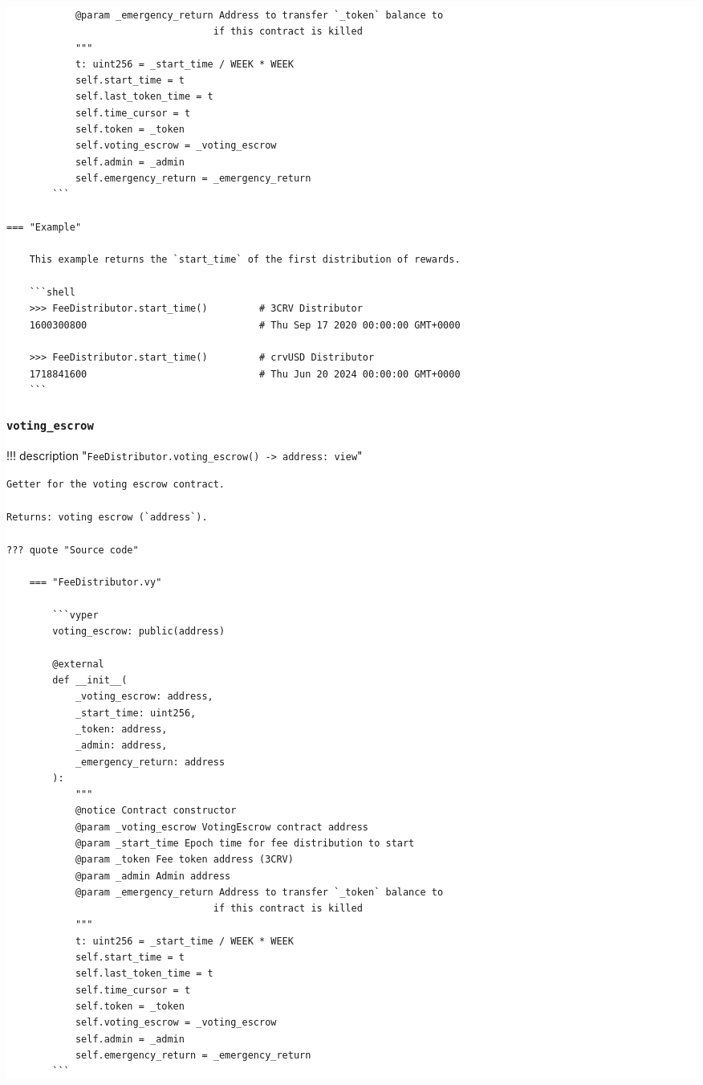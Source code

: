                @param _emergency_return Address to transfer `_token` balance to
                                        if this contract is killed
                """
                t: uint256 = _start_time / WEEK * WEEK
                self.start_time = t
                self.last_token_time = t
                self.time_cursor = t
                self.token = _token
                self.voting_escrow = _voting_escrow
                self.admin = _admin
                self.emergency_return = _emergency_return
            ```

    === "Example"

        This example returns the `start_time` of the first distribution of rewards.

        ```shell
        >>> FeeDistributor.start_time()         # 3CRV Distributor
        1600300800                              # Thu Sep 17 2020 00:00:00 GMT+0000

        >>> FeeDistributor.start_time()         # crvUSD Distributor
        1718841600                              # Thu Jun 20 2024 00:00:00 GMT+0000
        ```


### `voting_escrow`
!!! description "`FeeDistributor.voting_escrow() -> address: view`"

    Getter for the voting escrow contract.

    Returns: voting escrow (`address`).

    ??? quote "Source code"

        === "FeeDistributor.vy"

            ```vyper 
            voting_escrow: public(address)

            @external
            def __init__(
                _voting_escrow: address,
                _start_time: uint256,
                _token: address,
                _admin: address,
                _emergency_return: address
            ):
                """
                @notice Contract constructor
                @param _voting_escrow VotingEscrow contract address
                @param _start_time Epoch time for fee distribution to start
                @param _token Fee token address (3CRV)
                @param _admin Admin address
                @param _emergency_return Address to transfer `_token` balance to
                                        if this contract is killed
                """
                t: uint256 = _start_time / WEEK * WEEK
                self.start_time = t
                self.last_token_time = t
                self.time_cursor = t
                self.token = _token
                self.voting_escrow = _voting_escrow
                self.admin = _admin
                self.emergency_return = _emergency_return
            ```
